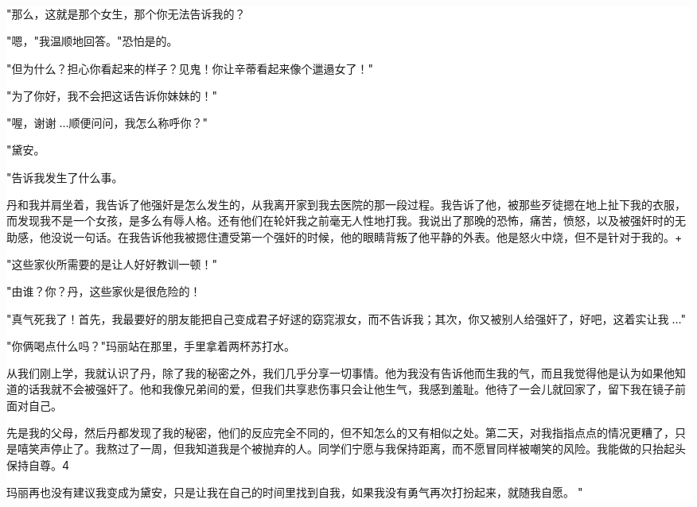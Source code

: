 

"那么，这就是那个女生，那个你无法告诉我的？





"嗯，"我温顺地回答。"恐怕是的。





"但为什么？担心你看起来的样子？见鬼！你让辛蒂看起来像个邋遢女了！"



"为了你好，我不会把这话告诉你妹妹的！"



"喔，谢谢 ...顺便问问，我怎么称呼你？"



"黛安。



"告诉我发生了什么事。



丹和我并肩坐着，我告诉了他强奸是怎么发生的，从我离开家到我去医院的那一段过程。我告诉了他，被那些歹徒摁在地上扯下我的衣服，而发现我不是一个女孩，是多么有辱人格。还有他们在轮奸我之前毫无人性地打我。我说出了那晚的恐怖，痛苦，愤怒，以及被强奸时的无助感，他没说一句话。在我告诉他我被摁住遭受第一个强奸的时候，他的眼睛背叛了他平静的外表。他是怒火中烧，但不是针对于我的。+





"这些家伙所需要的是让人好好教训一顿！"





"由谁？你？丹，这些家伙是很危险的！





"真气死我了！首先，我最要好的朋友能把自己变成君子好逑的窈窕淑女，而不告诉我；其次，你又被别人给强奸了，好吧，这着实让我 ..."





"你俩喝点什么吗？"玛丽站在那里，手里拿着两杯苏打水。



从我们刚上学，我就认识了丹，除了我的秘密之外，我们几乎分享一切事情。他为我没有告诉他而生我的气，而且我觉得他是认为如果他知道的话我就不会被强奸了。他和我像兄弟间的爱，但我们共享悲伤事只会让他生气，我感到羞耻。他待了一会儿就回家了，留下我在镜子前面对自己。





先是我的父母，然后丹都发现了我的秘密，他们的反应完全不同的，但不知怎么的又有相似之处。第二天，对我指指点点的情况更糟了，只是嘻笑声停止了。我熬过了一周，但我知道我是个被抛弃的人。同学们宁愿与我保持距离，而不愿冒同样被嘲笑的风险。我能做的只抬起头保持自尊。4



玛丽再也没有建议我变成为黛安，只是让我在自己的时间里找到自我，如果我没有勇气再次打扮起来，就随我自愿。 "

